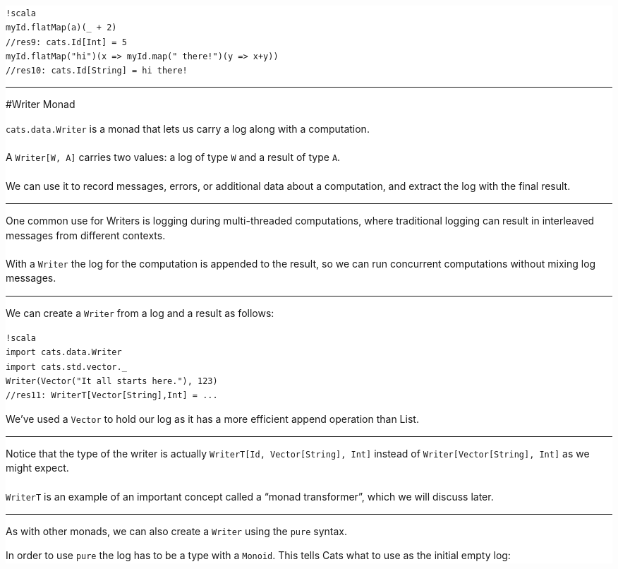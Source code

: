 
    !scala
    myId.flatMap(a)(_ + 2)
    //res9: cats.Id[Int] = 5
    myId.flatMap("hi")(x => myId.map(" there!")(y => x+y))
    //res10: cats.Id[String] = hi there!

---

#Writer Monad

`cats.data.Writer` is a monad that lets us carry a log along with a computation.
<br />
<br />
A `Writer[W, A]` carries two values: a log of type `W` and a result of type `A`.
<br />
<br />
We can use it to record messages, errors, or additional data about a computation, and extract the log with the final result.

---

One common use for Writers is logging during multi-threaded computations, where traditional logging can result in interleaved messages from different contexts.
<br />
<br />
With a `Writer` the log for the computation is appended to the result, so we can run concurrent computations without mixing log messages.

---

We can create a `Writer` from a log and a result as follows:

    !scala
    import cats.data.Writer
    import cats.std.vector._
    Writer(Vector("It all starts here."), 123)
    //res11: WriterT[Vector[String],Int] = ...

We’ve used a `Vector` to hold our log as it has a more efficient append operation than List.

---

Notice that the type of the writer is actually `WriterT[Id, Vector[String], Int]` instead of `Writer[Vector[String], Int]` as we might expect.
<br />
<br />
`WriterT` is an example of an important concept called a “monad transformer”, which we will discuss later.

---

As with other monads, we can also create a `Writer` using the `pure` syntax.

In order to use `pure` the log has to be a type with a `Monoid`. This tells Cats what to use as the initial empty log:
